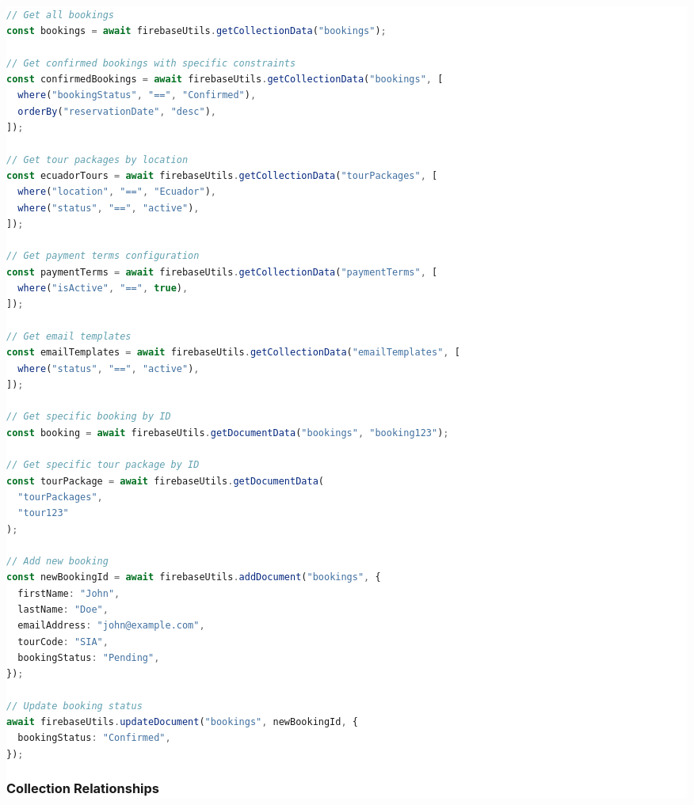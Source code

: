 ```typescript
// Get all bookings
const bookings = await firebaseUtils.getCollectionData("bookings");

// Get confirmed bookings with specific constraints
const confirmedBookings = await firebaseUtils.getCollectionData("bookings", [
  where("bookingStatus", "==", "Confirmed"),
  orderBy("reservationDate", "desc"),
]);

// Get tour packages by location
const ecuadorTours = await firebaseUtils.getCollectionData("tourPackages", [
  where("location", "==", "Ecuador"),
  where("status", "==", "active"),
]);

// Get payment terms configuration
const paymentTerms = await firebaseUtils.getCollectionData("paymentTerms", [
  where("isActive", "==", true),
]);

// Get email templates
const emailTemplates = await firebaseUtils.getCollectionData("emailTemplates", [
  where("status", "==", "active"),
]);

// Get specific booking by ID
const booking = await firebaseUtils.getDocumentData("bookings", "booking123");

// Get specific tour package by ID
const tourPackage = await firebaseUtils.getDocumentData(
  "tourPackages",
  "tour123"
);

// Add new booking
const newBookingId = await firebaseUtils.addDocument("bookings", {
  firstName: "John",
  lastName: "Doe",
  emailAddress: "john@example.com",
  tourCode: "SIA",
  bookingStatus: "Pending",
});

// Update booking status
await firebaseUtils.updateDocument("bookings", newBookingId, {
  bookingStatus: "Confirmed",
});
```

### Collection Relationships
